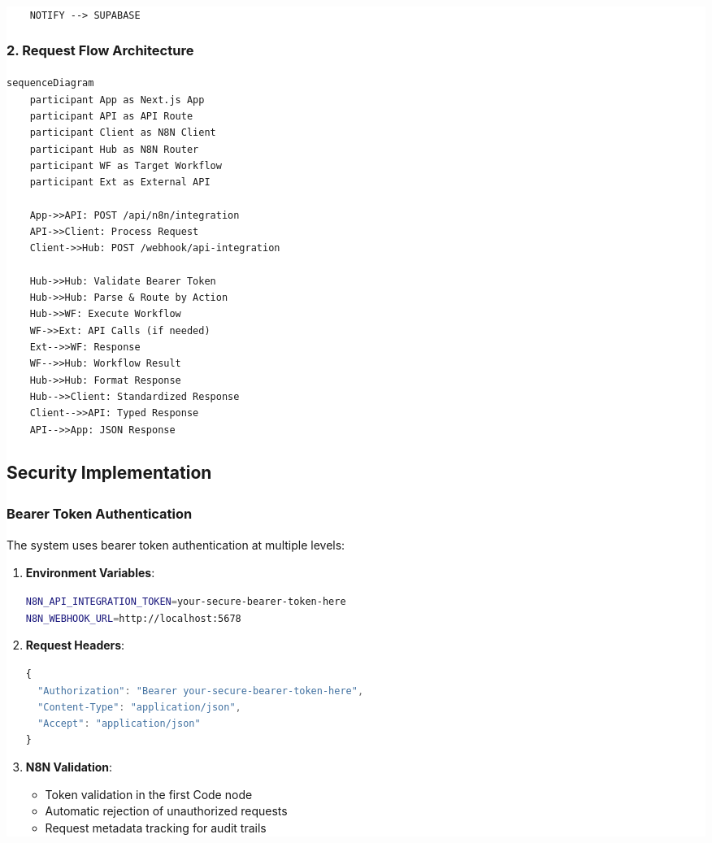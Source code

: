 ```mermaid
    NOTIFY --> SUPABASE
```

### 2. Request Flow Architecture

```mermaid
sequenceDiagram
    participant App as Next.js App
    participant API as API Route
    participant Client as N8N Client
    participant Hub as N8N Router
    participant WF as Target Workflow
    participant Ext as External API
    
    App->>API: POST /api/n8n/integration
    API->>Client: Process Request
    Client->>Hub: POST /webhook/api-integration
    
    Hub->>Hub: Validate Bearer Token
    Hub->>Hub: Parse & Route by Action
    Hub->>WF: Execute Workflow
    WF->>Ext: API Calls (if needed)
    Ext-->>WF: Response
    WF-->>Hub: Workflow Result
    Hub->>Hub: Format Response
    Hub-->>Client: Standardized Response
    Client-->>API: Typed Response
    API-->>App: JSON Response
```

## Security Implementation

### Bearer Token Authentication

The system uses bearer token authentication at multiple levels:

1. **Environment Variables**:
   ```bash
   N8N_API_INTEGRATION_TOKEN=your-secure-bearer-token-here
   N8N_WEBHOOK_URL=http://localhost:5678
   ```

2. **Request Headers**:
   ```typescript
   {
     "Authorization": "Bearer your-secure-bearer-token-here",
     "Content-Type": "application/json",
     "Accept": "application/json"
   }
   ```

3. **N8N Validation**:
   - Token validation in the first Code node
   - Automatic rejection of unauthorized requests
   - Request metadata tracking for audit trails
